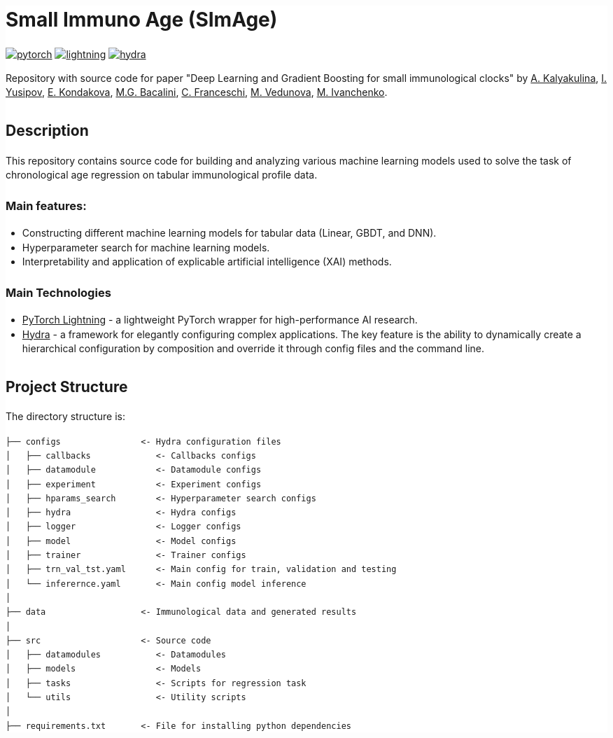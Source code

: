 

# Small Immuno Age (SImAge)

[![pytorch](https://img.shields.io/badge/PyTorch-ee4c2c?logo=pytorch&logoColor=white)](https://pytorch.org/get-started/locally/)
[![lightning](https://img.shields.io/badge/-Lightning-792ee5?logo=pytorchlightning&logoColor=white)](https://pytorchlightning.ai/)
[![hydra](https://img.shields.io/badge/Config-Hydra-89b8cd)](https://hydra.cc/)

Repository with source code for paper "Deep Learning and Gradient Boosting for small immunological clocks" by 
[A. Kalyakulina](https://orcid.org/0000-0001-9277-502X),
[I. Yusipov](http://orcid.org/0000-0002-0540-9281),
[E. Kondakova](http://orcid.org/0000-0002-6123-8181),
[M.G. Bacalini](http://orcid.org/0000-0003-1618-2673),
[C. Franceschi](http://orcid.org/0000-0001-9841-6386),
[M. Vedunova](http://orcid.org/0000-0001-9759-6477),
[M. Ivanchenko](http://orcid.org/0000-0002-1903-7423).

## Description 

This repository contains source code for building and analyzing various machine learning models used to solve the task of chronological age regression on tabular immunological profile data.

### Main features:
- Constructing different machine learning models for tabular data (Linear, GBDT, and DNN).
- Hyperparameter search for machine learning models.
- Interpretability and application of explicable artificial intelligence (XAI) methods.

### Main Technologies

- [PyTorch Lightning](https://github.com/PyTorchLightning/pytorch-lightning) - a lightweight PyTorch wrapper for high-performance AI research.
- [Hydra](https://github.com/facebookresearch/hydra) - a framework for elegantly configuring complex applications. The key feature is the ability to dynamically create a hierarchical configuration by composition and override it through config files and the command line.

## Project Structure

The directory structure is:

```
├── configs                <- Hydra configuration files
│   ├── callbacks             <- Callbacks configs
│   ├── datamodule            <- Datamodule configs
│   ├── experiment            <- Experiment configs
│   ├── hparams_search        <- Hyperparameter search configs
│   ├── hydra                 <- Hydra configs
│   ├── logger                <- Logger configs
│   ├── model                 <- Model configs
│   ├── trainer               <- Trainer configs
│   ├── trn_val_tst.yaml      <- Main config for train, validation and testing
│   └── inferernce.yaml       <- Main config model inference
│
├── data                   <- Immunological data and generated results
│
├── src                    <- Source code
│   ├── datamodules           <- Datamodules
│   ├── models                <- Models
│   ├── tasks                 <- Scripts for regression task
│   └── utils                 <- Utility scripts
│
├── requirements.txt       <- File for installing python dependencies
```